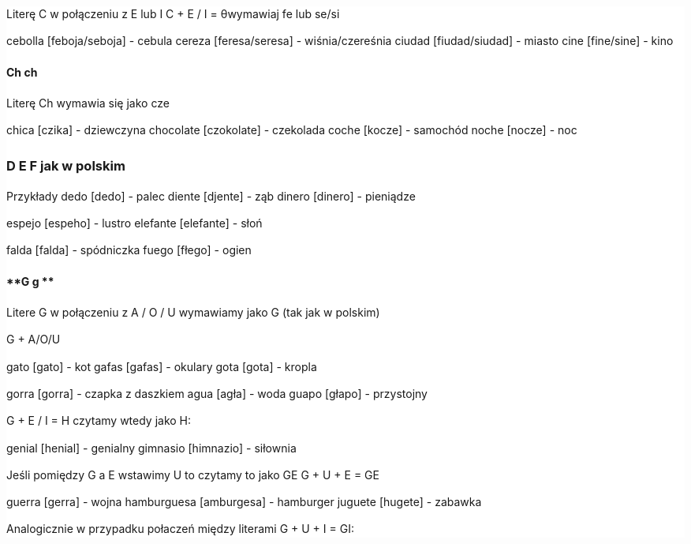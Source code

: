 Literę C w połączeniu z E lub I
C + E / I = &theta;wymawiaj fe lub se/si

cebolla [feboja/seboja] - cebula
cereza [feresa/seresa] - wiśnia/czereśnia 
ciudad [fiudad/siudad] - miasto
cine [fine/sine] - kino


#### **Ch ch**

Literę Ch wymawia się jako cze

chica [czika] - dziewczyna
chocolate [czokolate] - czekolada
coche [kocze] - samochód
noche [nocze] - noc

### D E F jak w polskim
Przykłady
dedo [dedo] - palec
diente [djente] - ząb
dinero [dinero] - pieniądze

espejo [espeho] - lustro
elefante [elefante] - słoń

falda [falda] - spódniczka
fuego [fłego] - ogien

#### **G g **

Litere G w połączeniu z A / O / U wymawiamy jako G (tak jak w polskim)

G + A/O/U

gato [gato] - kot
gafas [gafas] - okulary
gota [gota] - kropla

gorra [gorra] - czapka z daszkiem
agua [agła] - woda
guapo [głapo] - przystojny

G + E / I = H czytamy wtedy jako H:

genial [henial] - genialny
gimnasio [himnazio] - siłownia

Jeśli  pomiędzy G a E wstawimy U to czytamy to jako GE
G + U + E = GE

guerra [gerra] - wojna
hamburguesa [amburgesa] - hamburger
juguete [hugete] - zabawka

Analogicznie w przypadku połaczeń między literami G + U + I = GI:
